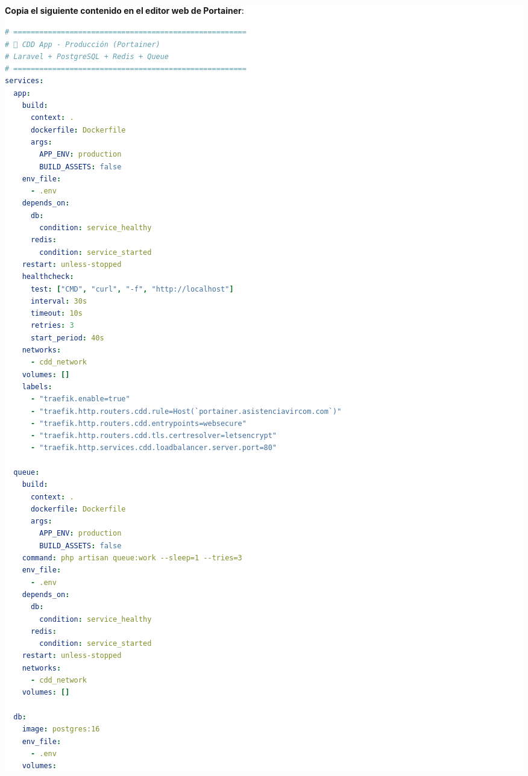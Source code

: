 **Copia el siguiente contenido en el editor web de Portainer**:

```yaml
# ======================================================
# 🧱 CDD App - Producción (Portainer)
# Laravel + PostgreSQL + Redis + Queue
# ======================================================
services:
  app:
    build:
      context: .
      dockerfile: Dockerfile
      args:
        APP_ENV: production
        BUILD_ASSETS: false
    env_file:
      - .env
    depends_on:
      db:
        condition: service_healthy
      redis:
        condition: service_started
    restart: unless-stopped
    healthcheck:
      test: ["CMD", "curl", "-f", "http://localhost"]
      interval: 30s
      timeout: 10s
      retries: 3
      start_period: 40s
    networks:
      - cdd_network
    volumes: []
    labels:
      - "traefik.enable=true"
      - "traefik.http.routers.cdd.rule=Host(`portainer.asistenciavircom.com`)"
      - "traefik.http.routers.cdd.entrypoints=websecure"
      - "traefik.http.routers.cdd.tls.certresolver=letsencrypt"
      - "traefik.http.services.cdd.loadbalancer.server.port=80"

  queue:
    build:
      context: .
      dockerfile: Dockerfile
      args:
        APP_ENV: production
        BUILD_ASSETS: false
    command: php artisan queue:work --sleep=1 --tries=3
    env_file:
      - .env
    depends_on:
      db:
        condition: service_healthy
      redis:
        condition: service_started
    restart: unless-stopped
    networks:
      - cdd_network
    volumes: []

  db:
    image: postgres:16
    env_file:
      - .env
    volumes:
```